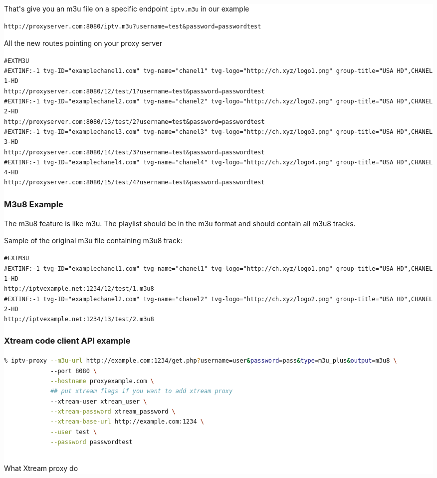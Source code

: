 
 That's give you an m3u file on a specific endpoint `iptv.m3u` in our example
 
 `http://proxyserver.com:8080/iptv.m3u?username=test&password=passwordtest`

All the new routes pointing on your proxy server
```m3u
#EXTM3U
#EXTINF:-1 tvg-ID="examplechanel1.com" tvg-name="chanel1" tvg-logo="http://ch.xyz/logo1.png" group-title="USA HD",CHANEL1-HD
http://proxyserver.com:8080/12/test/1?username=test&password=passwordtest
#EXTINF:-1 tvg-ID="examplechanel2.com" tvg-name="chanel2" tvg-logo="http://ch.xyz/logo2.png" group-title="USA HD",CHANEL2-HD
http://proxyserver.com:8080/13/test/2?username=test&password=passwordtest
#EXTINF:-1 tvg-ID="examplechanel3.com" tvg-name="chanel3" tvg-logo="http://ch.xyz/logo3.png" group-title="USA HD",CHANEL3-HD
http://proxyserver.com:8080/14/test/3?username=test&password=passwordtest
#EXTINF:-1 tvg-ID="examplechanel4.com" tvg-name="chanel4" tvg-logo="http://ch.xyz/logo4.png" group-title="USA HD",CHANEL4-HD
http://proxyserver.com:8080/15/test/4?username=test&password=passwordtest
```

### M3u8 Example

The m3u8 feature is like m3u.
The playlist should be in the m3u format and should contain all m3u8 tracks.

Sample of the original m3u file containing m3u8 track:
```Shell
#EXTM3U
#EXTINF:-1 tvg-ID="examplechanel1.com" tvg-name="chanel1" tvg-logo="http://ch.xyz/logo1.png" group-title="USA HD",CHANEL1-HD
http://iptvexample.net:1234/12/test/1.m3u8
#EXTINF:-1 tvg-ID="examplechanel2.com" tvg-name="chanel2" tvg-logo="http://ch.xyz/logo2.png" group-title="USA HD",CHANEL2-HD
http://iptvexample.net:1234/13/test/2.m3u8
```

### Xtream code client API example

```Bash
% iptv-proxy --m3u-url http://example.com:1234/get.php?username=user&password=pass&type=m3u_plus&output=m3u8 \
             --port 8080 \
             --hostname proxyexample.com \
             ## put xtream flags if you want to add xtream proxy
             --xtream-user xtream_user \
             --xtream-password xtream_password \
             --xtream-base-url http://example.com:1234 \
             --user test \
             --password passwordtest
             
```

What Xtream proxy do
